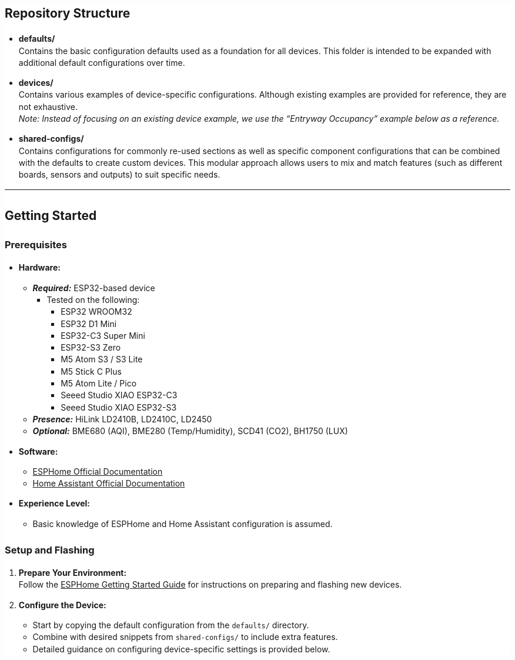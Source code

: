 
## Repository Structure

- **defaults/**  
  Contains the basic configuration defaults used as a foundation for all devices. This folder is intended to be expanded with additional default configurations over time.

- **devices/**  
  Contains various examples of device-specific configurations. Although existing examples are provided for reference, they are not exhaustive.  
  *Note: Instead of focusing on an existing device example, we use the “Entryway Occupancy” example below as a reference.*

- **shared-configs/**  
  Contains configurations for commonly re-used sections as well as specific component configurations that can be combined with the defaults to create custom devices. This modular approach allows users to mix and match features (such as different boards, sensors and outputs) to suit specific needs.

---

## Getting Started

### Prerequisites

- **Hardware:**  
  - ***Required:*** ESP32-based device
    - Tested on the following:
      - ESP32 WROOM32
      - ESP32 D1 Mini
      - ESP32-C3 Super Mini
      - ESP32-S3 Zero
      - M5 Atom S3 / S3 Lite
      - M5 Stick C Plus
      - M5 Atom Lite / Pico
      - Seeed Studio XIAO ESP32-C3
      - Seeed Studio XIAO ESP32-S3
  - ***Presence:*** HiLink LD2410B, LD2410C, LD2450
  - ***Optional:*** BME680 (AQI), BME280 (Temp/Humidity), SCD41 (CO2), BH1750 (LUX)

- **Software:**  
  - [ESPHome Official Documentation](https://esphome.io/)
  - [Home Assistant Official Documentation](https://www.home-assistant.io/)

- **Experience Level:**  
  - Basic knowledge of ESPHome and Home Assistant configuration is assumed.

### Setup and Flashing

1. **Prepare Your Environment:**  
   Follow the [ESPHome Getting Started Guide](https://esphome.io/guides/getting_started_command_line.html) for instructions on preparing and flashing new devices.

2. **Configure the Device:**  
   - Start by copying the default configuration from the `defaults/` directory.
   - Combine with desired snippets from `shared-configs/` to include extra features.
   - Detailed guidance on configuring device-specific settings is provided below.
